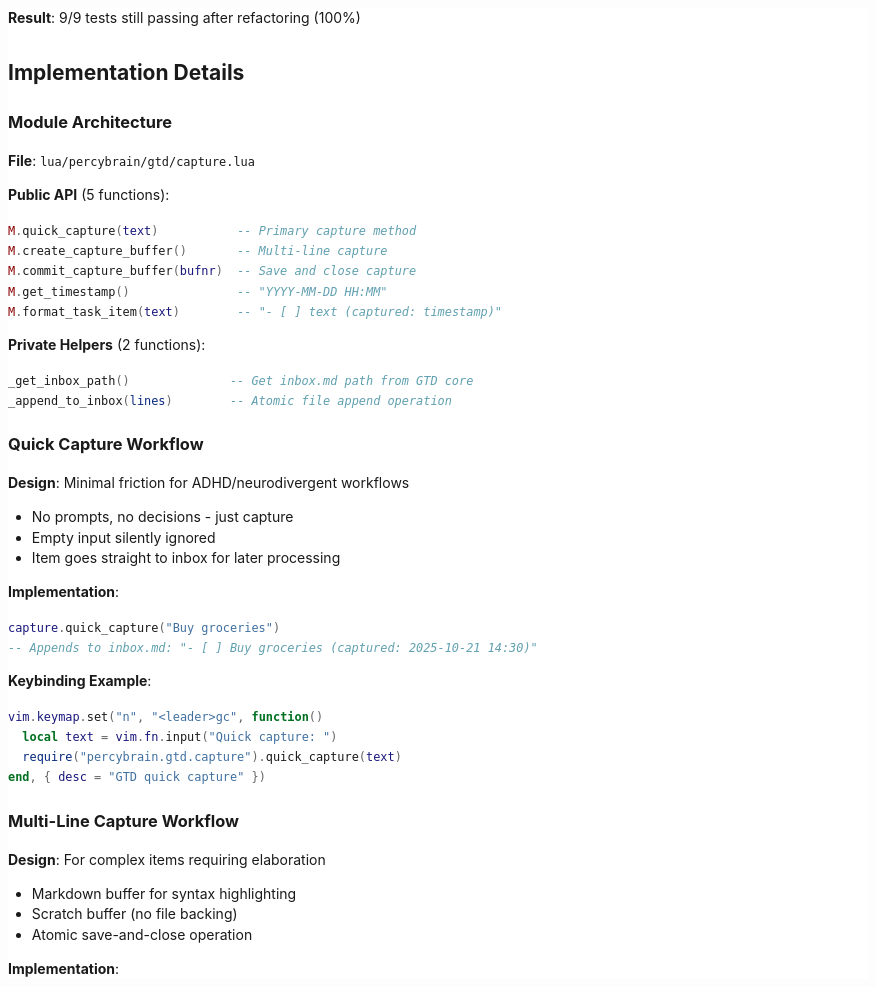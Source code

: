 **Result**: 9/9 tests still passing after refactoring (100%)

## Implementation Details

### Module Architecture

**File**: `lua/percybrain/gtd/capture.lua`

**Public API** (5 functions):

```lua
M.quick_capture(text)           -- Primary capture method
M.create_capture_buffer()       -- Multi-line capture
M.commit_capture_buffer(bufnr)  -- Save and close capture
M.get_timestamp()               -- "YYYY-MM-DD HH:MM"
M.format_task_item(text)        -- "- [ ] text (captured: timestamp)"
```

**Private Helpers** (2 functions):

```lua
_get_inbox_path()              -- Get inbox.md path from GTD core
_append_to_inbox(lines)        -- Atomic file append operation
```

### Quick Capture Workflow

**Design**: Minimal friction for ADHD/neurodivergent workflows

- No prompts, no decisions - just capture
- Empty input silently ignored
- Item goes straight to inbox for later processing

**Implementation**:

```lua
capture.quick_capture("Buy groceries")
-- Appends to inbox.md: "- [ ] Buy groceries (captured: 2025-10-21 14:30)"
```

**Keybinding Example**:

```lua
vim.keymap.set("n", "<leader>gc", function()
  local text = vim.fn.input("Quick capture: ")
  require("percybrain.gtd.capture").quick_capture(text)
end, { desc = "GTD quick capture" })
```

### Multi-Line Capture Workflow

**Design**: For complex items requiring elaboration

- Markdown buffer for syntax highlighting
- Scratch buffer (no file backing)
- Atomic save-and-close operation

**Implementation**:
